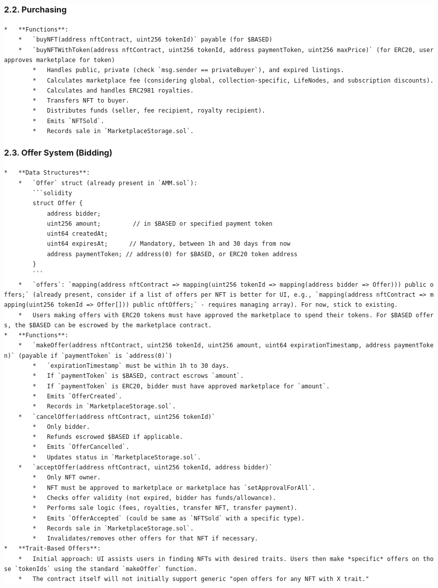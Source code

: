 ### 2.2. Purchasing
    *   **Functions**:
        *   `buyNFT(address nftContract, uint256 tokenId)` payable (for $BASED)
        *   `buyNFTWithToken(address nftContract, uint256 tokenId, address paymentToken, uint256 maxPrice)` (for ERC20, user approves marketplace for token)
            *   Handles public, private (check `msg.sender == privateBuyer`), and expired listings.
            *   Calculates marketplace fee (considering global, collection-specific, LifeNodes, and subscription discounts).
            *   Calculates and handles ERC2981 royalties.
            *   Transfers NFT to buyer.
            *   Distributes funds (seller, fee recipient, royalty recipient).
            *   Emits `NFTSold`.
            *   Records sale in `MarketplaceStorage.sol`.

### 2.3. Offer System (Bidding)
    *   **Data Structures**:
        *   `Offer` struct (already present in `AMM.sol`):
            ```solidity
            struct Offer {
                address bidder;
                uint256 amount;         // in $BASED or specified payment token
                uint64 createdAt;
                uint64 expiresAt;      // Mandatory, between 1h and 30 days from now
                address paymentToken; // address(0) for $BASED, or ERC20 token address
            }
            ```
        *   `offers`: `mapping(address nftContract => mapping(uint256 tokenId => mapping(address bidder => Offer))) public offers;` (already present, consider if a list of offers per NFT is better for UI, e.g., `mapping(address nftContract => mapping(uint256 tokenId => Offer[])) public nftOffers;` - requires managing array). For now, stick to existing.
        *   Users making offers with ERC20 tokens must have approved the marketplace to spend their tokens. For $BASED offers, the $BASED can be escrowed by the marketplace contract.
    *   **Functions**:
        *   `makeOffer(address nftContract, uint256 tokenId, uint256 amount, uint64 expirationTimestamp, address paymentToken)` (payable if `paymentToken` is `address(0)`)
            *   `expirationTimestamp` must be within 1h to 30 days.
            *   If `paymentToken` is $BASED, contract escrows `amount`.
            *   If `paymentToken` is ERC20, bidder must have approved marketplace for `amount`.
            *   Emits `OfferCreated`.
            *   Records in `MarketplaceStorage.sol`.
        *   `cancelOffer(address nftContract, uint256 tokenId)`
            *   Only bidder.
            *   Refunds escrowed $BASED if applicable.
            *   Emits `OfferCancelled`.
            *   Updates status in `MarketplaceStorage.sol`.
        *   `acceptOffer(address nftContract, uint256 tokenId, address bidder)`
            *   Only NFT owner.
            *   NFT must be approved to marketplace or marketplace has `setApprovalForAll`.
            *   Checks offer validity (not expired, bidder has funds/allowance).
            *   Performs sale logic (fees, royalties, transfer NFT, transfer payment).
            *   Emits `OfferAccepted` (could be same as `NFTSold` with a specific type).
            *   Records sale in `MarketplaceStorage.sol`.
            *   Invalidates/removes other offers for that NFT if necessary.
    *   **Trait-Based Offers**:
        *   Initial approach: UI assists users in finding NFTs with desired traits. Users then make *specific* offers on those `tokenIds` using the standard `makeOffer` function.
        *   The contract itself will not initially support generic "open offers for any NFT with X trait."
